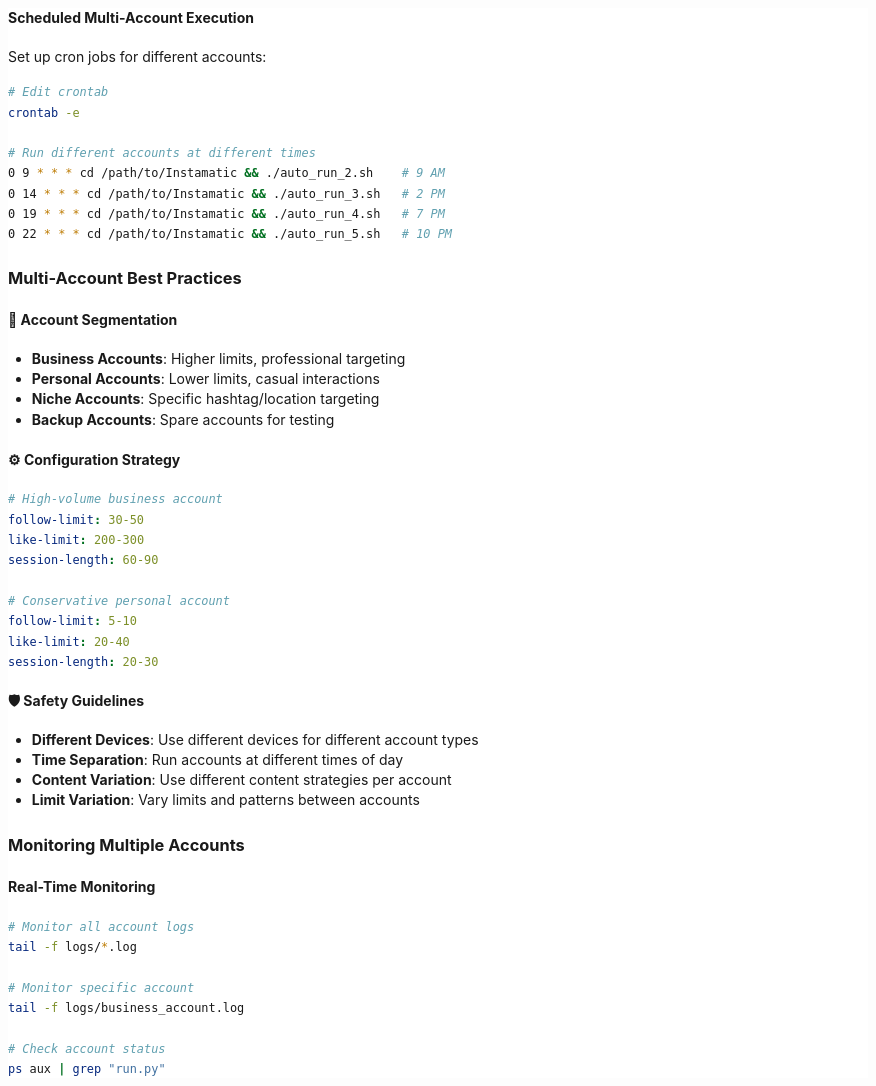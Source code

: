 #### Scheduled Multi-Account Execution

Set up cron jobs for different accounts:

```bash
# Edit crontab
crontab -e

# Run different accounts at different times
0 9 * * * cd /path/to/Instamatic && ./auto_run_2.sh    # 9 AM
0 14 * * * cd /path/to/Instamatic && ./auto_run_3.sh   # 2 PM  
0 19 * * * cd /path/to/Instamatic && ./auto_run_4.sh   # 7 PM
0 22 * * * cd /path/to/Instamatic && ./auto_run_5.sh   # 10 PM
```

### Multi-Account Best Practices

#### 🎯 **Account Segmentation**
- **Business Accounts**: Higher limits, professional targeting
- **Personal Accounts**: Lower limits, casual interactions
- **Niche Accounts**: Specific hashtag/location targeting
- **Backup Accounts**: Spare accounts for testing

#### ⚙️ **Configuration Strategy**
```yaml
# High-volume business account
follow-limit: 30-50
like-limit: 200-300
session-length: 60-90

# Conservative personal account  
follow-limit: 5-10
like-limit: 20-40
session-length: 20-30
```

#### 🛡️ **Safety Guidelines**
- **Different Devices**: Use different devices for different account types
- **Time Separation**: Run accounts at different times of day
- **Content Variation**: Use different content strategies per account
- **Limit Variation**: Vary limits and patterns between accounts

### Monitoring Multiple Accounts

#### Real-Time Monitoring
```bash
# Monitor all account logs
tail -f logs/*.log

# Monitor specific account
tail -f logs/business_account.log

# Check account status
ps aux | grep "run.py"
```
